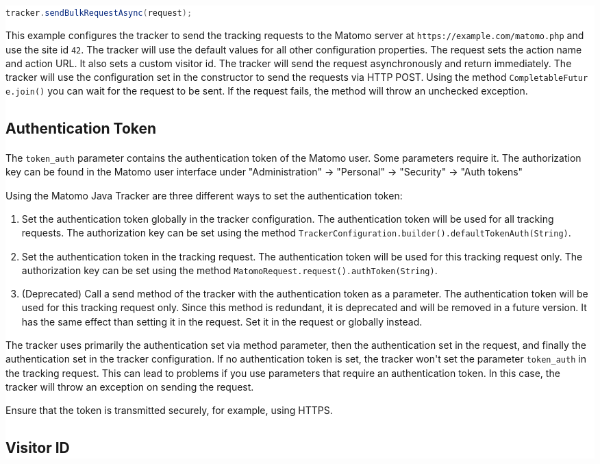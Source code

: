 ```java
tracker.sendBulkRequestAsync(request);
```

This example configures the tracker to send the tracking requests to the Matomo server at `https://example.com/matomo.php` and 
use the site id `42`. The tracker will use the default values for all other configuration properties. The request sets the action
name and action URL. It also sets a custom visitor id.
The tracker will send the request asynchronously and return immediately. The tracker will use the configuration set in 
the constructor to send the requests via HTTP POST. Using the method `CompletableFuture.join()` you can wait for the request to 
be sent. If the request fails, the method will throw an unchecked exception.

## Authentication Token

The `token_auth` parameter contains the authentication token of the Matomo user. Some parameters require it. The
authorization key can be found in the Matomo user interface under "Administration" -> "Personal" -> "Security" -> "Auth
tokens"

Using the Matomo Java Tracker are three different ways to set the authentication token:

1. Set the authentication token globally in the tracker configuration. The authentication token will be used for all
   tracking requests. The authorization key can be set using the
   method `TrackerConfiguration.builder().defaultTokenAuth(String)`.

2. Set the authentication token in the tracking request. The authentication token will be used for this tracking request
   only. The authorization key can be set using the method `MatomoRequest.request().authToken(String)`.

3. (Deprecated) Call a send method of the tracker with the authentication token as a parameter. The authentication token
   will be used for this tracking request only. Since this method is redundant, it is deprecated and will be removed in
   a future version. It has the same effect than setting it in the request. Set it in the request or globally instead.

The tracker uses primarily the authentication set via method parameter, then the authentication set in the request, and
finally the authentication set in the tracker configuration. If no authentication token is set, the tracker won't set
the parameter `token_auth` in the tracking request. This can lead to problems if you use parameters that require an
authentication token. In this case, the tracker will throw an exception on sending the request.

Ensure that the token is transmitted securely, for example, using HTTPS.

## Visitor ID
